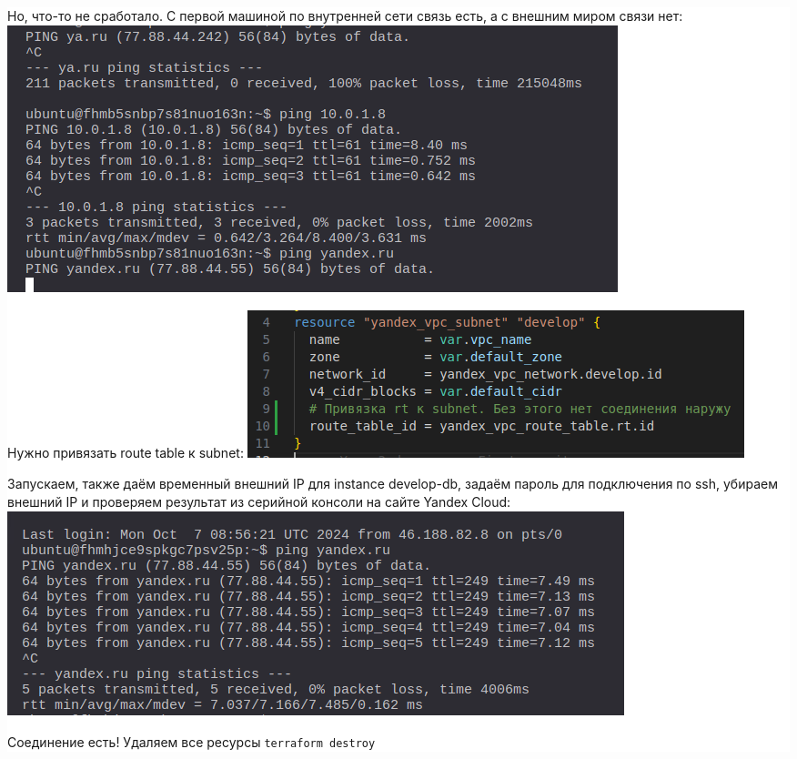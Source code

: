 Но, что-то не сработало. С первой машиной по внутренней сети связь есть, а с внешним миром связи нет:  
![Serial console](images/image43.png)

Нужно привязать route table к subnet:
![changes](images/image44.png)

Запускаем, также даём временный внешний IP  для instance develop-db, задаём пароль для подключения по ssh, убираем внешний IP и проверяем результат из серийной консоли на сайте Yandex Cloud:
![extenral connection](images/image45.png)

Соединение есть!
Удаляем все ресурсы `terraform destroy`
